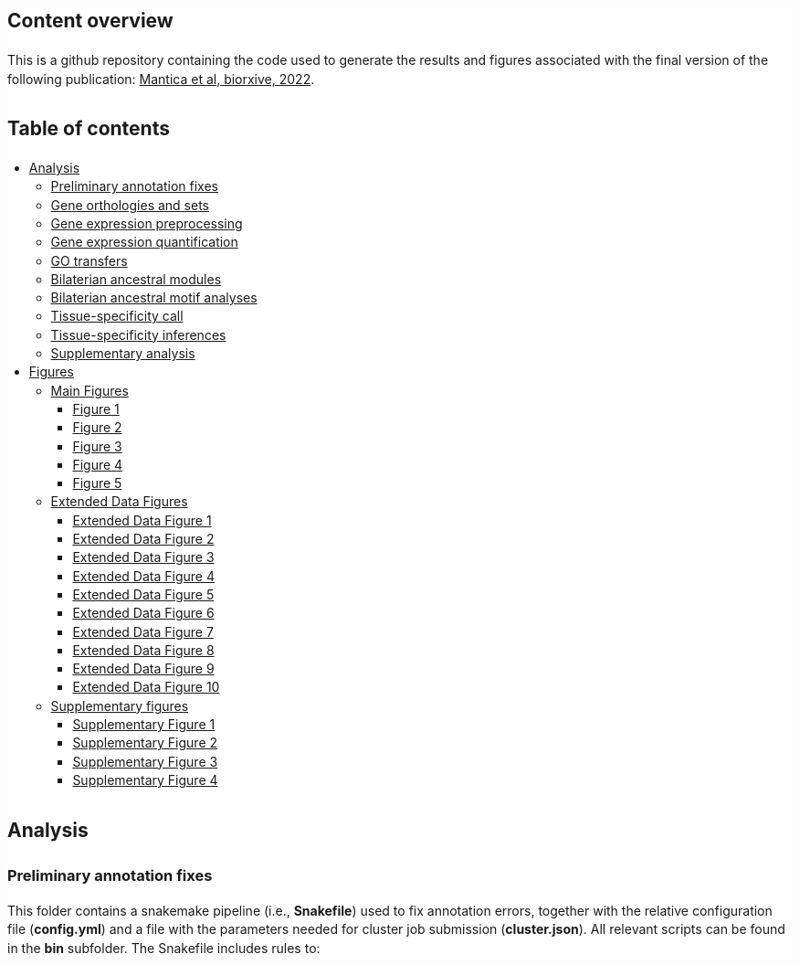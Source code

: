 

Content overview
-------

This is a github repository containing the code used to generate the results and figures associated with the final version of the following publication: [Mantica et al, biorxive, 2022](https://www.biorxiv.org/content/10.1101/2022.11.14.516384v1). 

Table of contents
-------
* [Analysis](#analysis)  
  + [Preliminary annotation fixes](#preliminary-annotation-fixes)  
  + [Gene orthologies and sets](#gene-orthologies-and-sets)  
  + [Gene expression preprocessing](#gene-expression-preprocessing)  
  + [Gene expression quantification](#gene-expression-quantification)    
  + [GO transfers](#go-transfers)  
  + [Bilaterian ancestral modules](#bilaterian-ancestral-modules)  
  + [Bilaterian ancestral motif analyses](#bilaterian-ancestral-motif-analysis)
  + [Tissue-specificity call](#tissue-specificity-call)  
  + [Tissue-specificity inferences](#tissue-specificity-inferences)  
  + [Supplementary analysis](#supplementary-analysis)
* [Figures](#figures)  
  + [Main Figures](#main-figures)  
    - [Figure 1](#figure-1)  
    - [Figure 2](#figure-2)  
    - [Figure 3](#figure-3)  
    - [Figure 4](#figure-4)  
    - [Figure 5](#figure-5)  
  + [Extended Data Figures](#extended-data-figures)  
    - [Extended Data Figure 1](#extended-data-figure-1)  
    - [Extended Data Figure 2](#extended-data-figure-2)  
    - [Extended Data Figure 3](#extended-data-figure-3)  
    - [Extended Data Figure 4](#extended-data-figure-4)  
    - [Extended Data Figure 5](#extended-data-figure-5)  
    - [Extended Data Figure 6](#extended-data-figure-6)  
    - [Extended Data Figure 7](#extended-data-figure-7)  
    - [Extended Data Figure 8](#extended-data-figure-8)  
    - [Extended Data Figure 9](#extended-data-figure-9)  
    - [Extended Data Figure 10](#extended-data-figure-10)  
  + [Supplementary figures](#supplementary-figures)
    - [Supplementary Figure 1](#supplementary-figure-1)  
    - [Supplementary Figure 2](#supplementary-figure-2)  
    - [Supplementary Figure 3](#supplementary-figure-3)  
    - [Supplementary Figure 4](#supplementary-figure-4)  
  

Analysis
------------

### Preliminary annotation fixes  
This folder contains a snakemake pipeline (i.e., **Snakefile**) used to fix annotation errors, together with the relative configuration file (**config.yml**) and a file with the parameters needed for cluster job submission (**cluster.json**). All relevant scripts can be found in the **bin** subfolder. The Snakefile includes rules to:  
